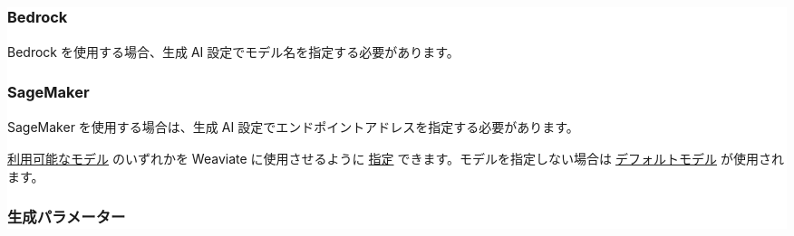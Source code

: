 ### Bedrock

Bedrock を使用する場合、生成 AI 設定でモデル名を指定する必要があります。

<Tabs groupId="languages">
  <TabItem value="py" label="Python API v4">
    <FilteredTextBlock
      text={PyCode}
      startMarker="# START BasicGenerativeAWSBedrock"
      endMarker="# END BasicGenerativeAWSBedrock"
      language="py"
    />
  </TabItem>

  <TabItem value="js" label="JS/TS API v3">
    <FilteredTextBlock
      text={TSCode}
      startMarker="// START BasicGenerativeAWSBedrock"
      endMarker="// END BasicGenerativeAWSBedrock"
      language="ts"
    />
  </TabItem>

</Tabs>

### SageMaker

SageMaker を使用する場合は、生成 AI 設定でエンドポイントアドレスを指定する必要があります。

<Tabs groupId="languages">
  <TabItem value="py" label="Python API v4">
    <FilteredTextBlock
      text={PyCode}
      startMarker="# START BasicGenerativeAWSSagemaker"
      endMarker="# END BasicGenerativeAWSSagemaker"
      language="py"
    />
  </TabItem>

  <TabItem value="js" label="JS/TS API v3">
    <FilteredTextBlock
      text={TSCode}
      startMarker="// START BasicGenerativeAWSSagemaker"
      endMarker="// END BasicGenerativeAWSSagemaker"
      language="ts"
    />
  </TabItem>

</Tabs>

[利用可能なモデル](#available-models) のいずれかを Weaviate に使用させるように [指定](#generative-parameters) できます。モデルを指定しない場合は [デフォルトモデル](#available-models) が使用されます。

### 生成パラメーター
